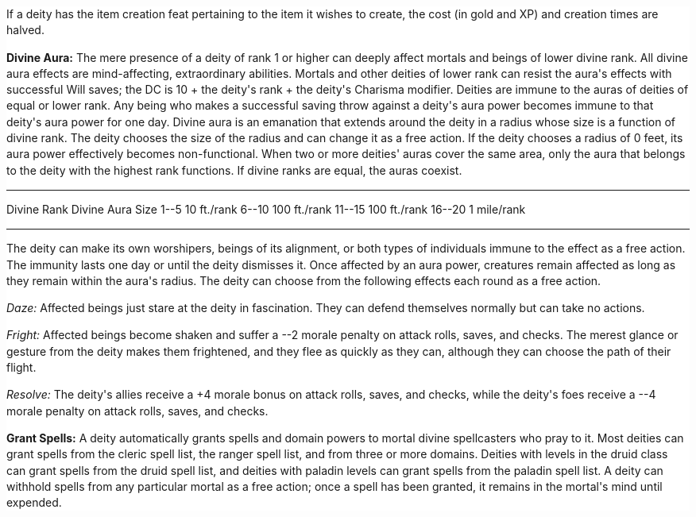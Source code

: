 If a deity has the item creation feat pertaining to the item it wishes
to create, the cost (in gold and XP) and creation times are halved.

**Divine Aura:** The mere presence of a deity of rank 1 or higher can
deeply affect mortals and beings of lower divine rank. All divine aura
effects are mind-affecting, extraordinary abilities. Mortals and other
deities of lower rank can resist the aura's effects with successful Will
saves; the DC is 10 + the deity's rank + the deity's Charisma modifier.
Deities are immune to the auras of deities of equal or lower rank. Any
being who makes a successful saving throw against a deity's aura power
becomes immune to that deity's aura power for one day. Divine aura is an
emanation that extends around the deity in a radius whose size is a
function of divine rank. The deity chooses the size of the radius and
can change it as a free action. If the deity chooses a radius of 0 feet,
its aura power effectively becomes non-functional. When two or more
deities' auras cover the same area, only the aura that belongs to the
deity with the highest rank functions. If divine ranks are equal, the
auras coexist.

  ------------- ------------------
  Divine Rank   Divine Aura Size
  1--5          10 ft./rank
  6--10         100 ft./rank
  11--15        100 ft./rank
  16--20        1 mile/rank
  ------------- ------------------

The deity can make its own worshipers, beings of its alignment, or both
types of individuals immune to the effect as a free action. The immunity
lasts one day or until the deity dismisses it. Once affected by an aura
power, creatures remain affected as long as they remain within the
aura's radius. The deity can choose from the following effects each
round as a free action.

*Daze:* Affected beings just stare at the deity in fascination. They can
defend themselves normally but can take no actions.

*Fright:* Affected beings become shaken and suffer a --2 morale penalty
on attack rolls, saves, and checks. The merest glance or gesture from
the deity makes them frightened, and they flee as quickly as they can,
although they can choose the path of their flight.

*Resolve:* The deity's allies receive a +4 morale bonus on attack rolls,
saves, and checks, while the deity's foes receive a --4 morale penalty
on attack rolls, saves, and checks.

**Grant Spells:** A deity automatically grants spells and domain powers
to mortal divine spellcasters who pray to it. Most deities can grant
spells from the cleric spell list, the ranger spell list, and from three
or more domains. Deities with levels in the druid class can grant spells
from the druid spell list, and deities with paladin levels can grant
spells from the paladin spell list. A deity can withhold spells from any
particular mortal as a free action; once a spell has been granted, it
remains in the mortal's mind until expended.
